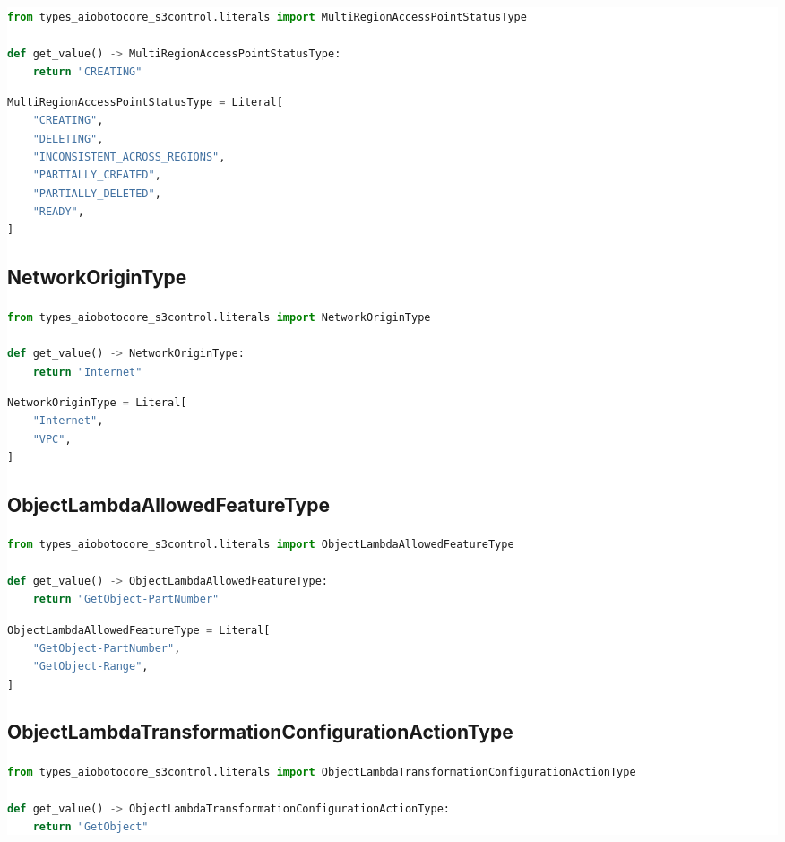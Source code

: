 ```python title="Usage Example"
from types_aiobotocore_s3control.literals import MultiRegionAccessPointStatusType

def get_value() -> MultiRegionAccessPointStatusType:
    return "CREATING"
```

```python title="Definition"
MultiRegionAccessPointStatusType = Literal[
    "CREATING",
    "DELETING",
    "INCONSISTENT_ACROSS_REGIONS",
    "PARTIALLY_CREATED",
    "PARTIALLY_DELETED",
    "READY",
]
```
## NetworkOriginType

```python title="Usage Example"
from types_aiobotocore_s3control.literals import NetworkOriginType

def get_value() -> NetworkOriginType:
    return "Internet"
```

```python title="Definition"
NetworkOriginType = Literal[
    "Internet",
    "VPC",
]
```
## ObjectLambdaAllowedFeatureType

```python title="Usage Example"
from types_aiobotocore_s3control.literals import ObjectLambdaAllowedFeatureType

def get_value() -> ObjectLambdaAllowedFeatureType:
    return "GetObject-PartNumber"
```

```python title="Definition"
ObjectLambdaAllowedFeatureType = Literal[
    "GetObject-PartNumber",
    "GetObject-Range",
]
```
## ObjectLambdaTransformationConfigurationActionType

```python title="Usage Example"
from types_aiobotocore_s3control.literals import ObjectLambdaTransformationConfigurationActionType

def get_value() -> ObjectLambdaTransformationConfigurationActionType:
    return "GetObject"
```
